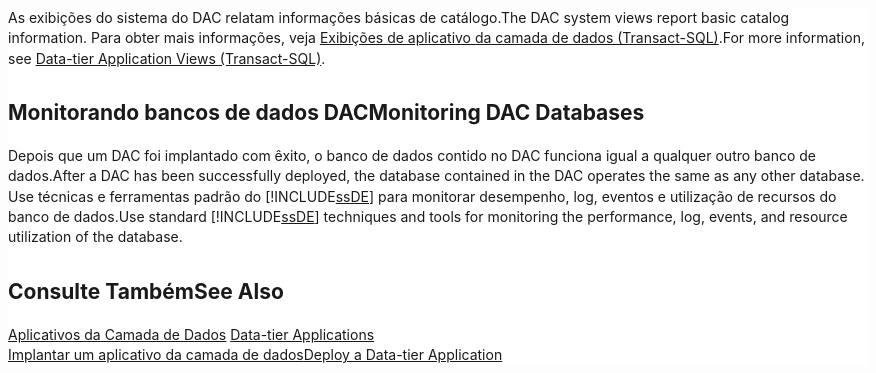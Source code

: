  <span data-ttu-id="93d79-144">As exibições do sistema do DAC relatam informações básicas de catálogo.</span><span class="sxs-lookup"><span data-stu-id="93d79-144">The DAC system views report basic catalog information.</span></span> <span data-ttu-id="93d79-145">Para obter mais informações, veja [Exibições de aplicativo da camada de dados &#40;Transact-SQL&#41;](/sql/relational-databases/system-catalog-views/data-tier-application-views-dbo-sysdac-instances).</span><span class="sxs-lookup"><span data-stu-id="93d79-145">For more information, see [Data-tier Application Views &#40;Transact-SQL&#41;](/sql/relational-databases/system-catalog-views/data-tier-application-views-dbo-sysdac-instances).</span></span>  
  
## <a name="monitoring-dac-databases"></a><span data-ttu-id="93d79-146">Monitorando bancos de dados DAC</span><span class="sxs-lookup"><span data-stu-id="93d79-146">Monitoring DAC Databases</span></span>  
 <span data-ttu-id="93d79-147">Depois que um DAC foi implantado com êxito, o banco de dados contido no DAC funciona igual a qualquer outro banco de dados.</span><span class="sxs-lookup"><span data-stu-id="93d79-147">After a DAC has been successfully deployed, the database contained in the DAC operates the same as any other database.</span></span> <span data-ttu-id="93d79-148">Use técnicas e ferramentas padrão do [!INCLUDE[ssDE](../../includes/ssde-md.md)] para monitorar desempenho, log, eventos e utilização de recursos do banco de dados.</span><span class="sxs-lookup"><span data-stu-id="93d79-148">Use standard [!INCLUDE[ssDE](../../includes/ssde-md.md)] techniques and tools for monitoring the performance, log, events, and resource utilization of the database.</span></span>  
  
## <a name="see-also"></a><span data-ttu-id="93d79-149">Consulte Também</span><span class="sxs-lookup"><span data-stu-id="93d79-149">See Also</span></span>  
 <span data-ttu-id="93d79-150">[Aplicativos da Camada de Dados](data-tier-applications.md) </span><span class="sxs-lookup"><span data-stu-id="93d79-150">[Data-tier Applications](data-tier-applications.md) </span></span>  
 [<span data-ttu-id="93d79-151">Implantar um aplicativo da camada de dados</span><span class="sxs-lookup"><span data-stu-id="93d79-151">Deploy a Data-tier Application</span></span>](deploy-a-data-tier-application.md)  
  
  
